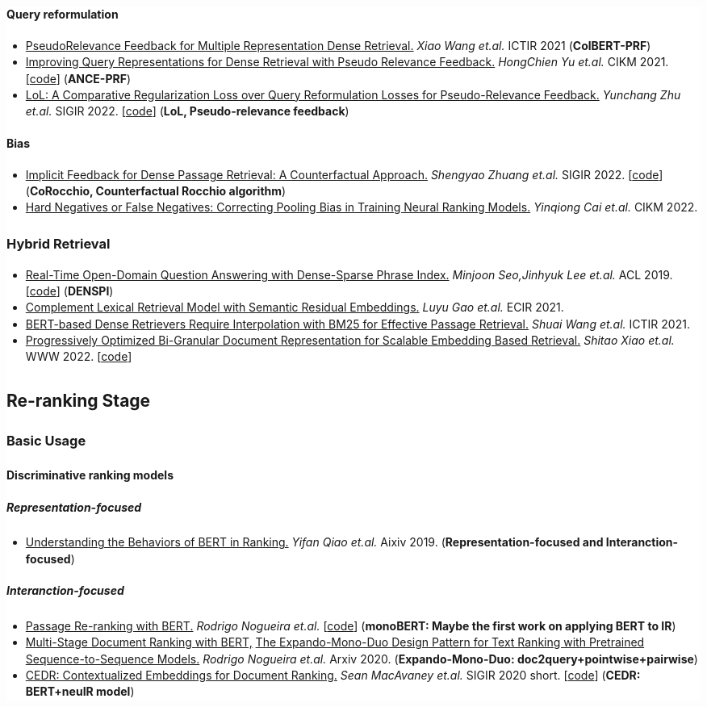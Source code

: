 
#### Query reformulation
- [PseudoRelevance Feedback for Multiple Representation Dense Retrieval.](https://arxiv.org/pdf/2106.11251.pdf) *Xiao Wang et.al.* ICTIR 2021 (**ColBERT-PRF**)
- [Improving Query Representations for Dense Retrieval with Pseudo Relevance Feedback.](https://arxiv.org/pdf/2108.13454.pdf) *HongChien Yu et.al.* CIKM 2021. [[code](https://github.com/yuhongqian/ANCE-PRF)] (**ANCE-PRF**)
- [LoL: A Comparative Regularization Loss over Query Reformulation Losses for Pseudo-Relevance Feedback.](https://arxiv.org/pdf/2204.11545.pdf) *Yunchang Zhu et.al.* SIGIR 2022. [[code](https://github.com/zycdev/LoL)] (**LoL, Pseudo-relevance feedback**)



#### Bias
- [Implicit Feedback for Dense Passage Retrieval: A Counterfactual Approach.](https://arxiv.org/pdf/2204.00718.pdf) *Shengyao Zhuang et.al.* SIGIR 2022. [[code](https://github.com/ielab/Counterfactual-DR)] (**CoRocchio, Counterfactual Rocchio algorithm**)
- [Hard Negatives or False Negatives: Correcting Pooling Bias in Training Neural Ranking Models.](https://arxiv.org/pdf/2209.05072.pdf) *Yinqiong Cai et.al.* CIKM 2022.



### Hybrid Retrieval
- [Real-Time Open-Domain Question Answering with Dense-Sparse Phrase Index.](https://arxiv.org/pdf/1906.05807.pdf) *Minjoon Seo,Jinhyuk Lee et.al.* ACL 2019. [[code](https://github.com/uwnlp/denspi)] (**DENSPI**)
- [Complement Lexical Retrieval Model with Semantic Residual Embeddings.](https://arxiv.org/pdf/2004.13969.pdf) *Luyu Gao et.al.* ECIR 2021.
- [BERT-based Dense Retrievers Require Interpolation with BM25 for Effective Passage Retrieval.](https://dl.acm.org/doi/pdf/10.1145/3471158.3472233) *Shuai Wang et.al.* ICTIR 2021.
- [Progressively Optimized Bi-Granular Document Representation for Scalable Embedding Based Retrieval.](https://arxiv.org/pdf/2201.05409.pdf) *Shitao Xiao et.al.* WWW 2022. [[code](https://github.com/microsoft/BiDR)]



## Re-ranking Stage


### Basic Usage

#### Discriminative ranking models

##### Representation-focused
- [Understanding the Behaviors of BERT in Ranking.](https://arxiv.org/pdf/1904.07531.pdf) *Yifan Qiao et.al.* Aixiv 2019. (**Representation-focused and Interanction-focused**)

##### Interanction-focused
- [Passage Re-ranking with BERT.](https://arxiv.org/pdf/1901.04085.pdf) *Rodrigo Nogueira et.al.* [[code](https://github.com/nyu-dl/dl4marco-bert)] (**monoBERT: Maybe the first work on applying BERT to IR**)
- [Multi-Stage Document Ranking with BERT,](https://arxiv.org/pdf/1910.14424.pdf) [The Expando-Mono-Duo Design Pattern for Text Ranking with Pretrained Sequence-to-Sequence Models.](https://arxiv.org/pdf/2101.05667.pdf) *Rodrigo Nogueira et.al.* Arxiv 2020. (**Expando-Mono-Duo: doc2query+pointwise+pairwise**)
- [CEDR: Contextualized Embeddings for Document Ranking.](https://arxiv.org/pdf/1904.07094.pdf) *Sean MacAvaney et.al.* SIGIR 2020 short. [[code](https://github.com/Georgetown-IR-Lab/cedr)] (**CEDR: BERT+neuIR model**)
